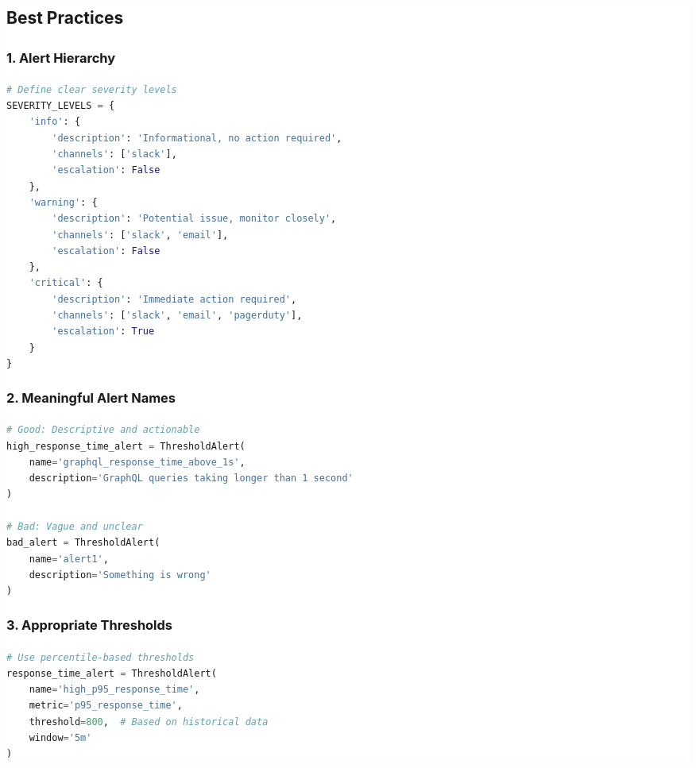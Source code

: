 ## Best Practices

### 1. Alert Hierarchy

```python
# Define clear severity levels
SEVERITY_LEVELS = {
    'info': {
        'description': 'Informational, no action required',
        'channels': ['slack'],
        'escalation': False
    },
    'warning': {
        'description': 'Potential issue, monitor closely',
        'channels': ['slack', 'email'],
        'escalation': False
    },
    'critical': {
        'description': 'Immediate action required',
        'channels': ['slack', 'email', 'pagerduty'],
        'escalation': True
    }
}
```

### 2. Meaningful Alert Names

```python
# Good: Descriptive and actionable
high_response_time_alert = ThresholdAlert(
    name='graphql_response_time_above_1s',
    description='GraphQL queries taking longer than 1 second'
)

# Bad: Vague and unclear
bad_alert = ThresholdAlert(
    name='alert1',
    description='Something is wrong'
)
```

### 3. Appropriate Thresholds

```python
# Use percentile-based thresholds
response_time_alert = ThresholdAlert(
    name='high_p95_response_time',
    metric='p95_response_time',
    threshold=800,  # Based on historical data
    window='5m'
)
```
